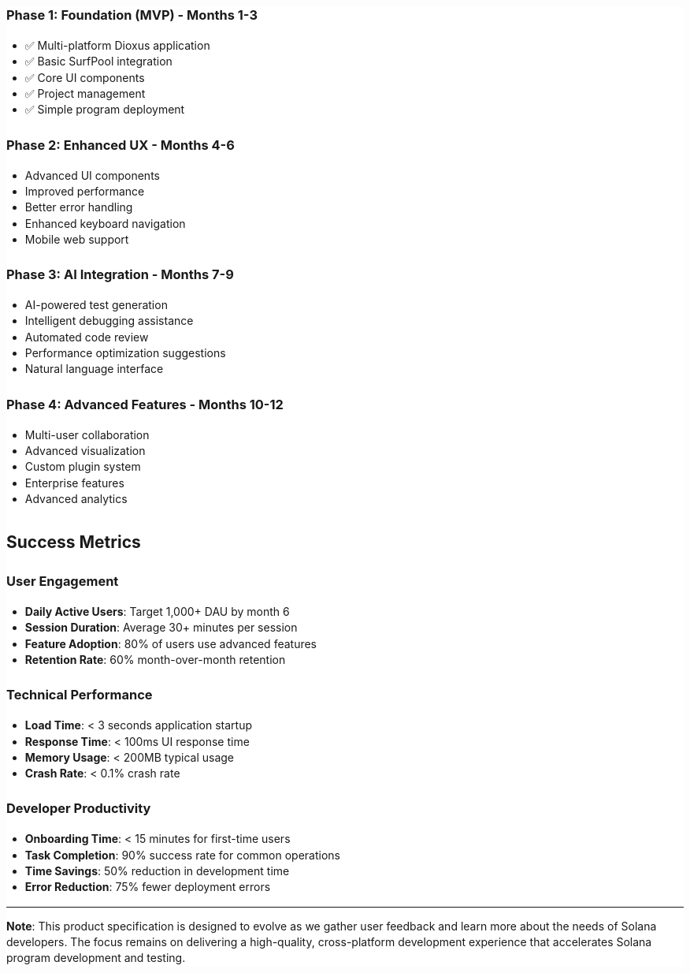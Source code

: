 ### Phase 1: Foundation (MVP) - Months 1-3
- ✅ Multi-platform Dioxus application
- ✅ Basic SurfPool integration
- ✅ Core UI components
- ✅ Project management
- ✅ Simple program deployment

### Phase 2: Enhanced UX - Months 4-6
- Advanced UI components
- Improved performance
- Better error handling
- Enhanced keyboard navigation
- Mobile web support

### Phase 3: AI Integration - Months 7-9
- AI-powered test generation
- Intelligent debugging assistance
- Automated code review
- Performance optimization suggestions
- Natural language interface

### Phase 4: Advanced Features - Months 10-12
- Multi-user collaboration
- Advanced visualization
- Custom plugin system
- Enterprise features
- Advanced analytics

## Success Metrics

### User Engagement
- **Daily Active Users**: Target 1,000+ DAU by month 6
- **Session Duration**: Average 30+ minutes per session
- **Feature Adoption**: 80% of users use advanced features
- **Retention Rate**: 60% month-over-month retention

### Technical Performance
- **Load Time**: < 3 seconds application startup
- **Response Time**: < 100ms UI response time
- **Memory Usage**: < 200MB typical usage
- **Crash Rate**: < 0.1% crash rate

### Developer Productivity
- **Onboarding Time**: < 15 minutes for first-time users
- **Task Completion**: 90% success rate for common operations
- **Time Savings**: 50% reduction in development time
- **Error Reduction**: 75% fewer deployment errors

---

**Note**: This product specification is designed to evolve as we gather user feedback and learn more about the needs of Solana developers. The focus remains on delivering a high-quality, cross-platform development experience that accelerates Solana program development and testing.